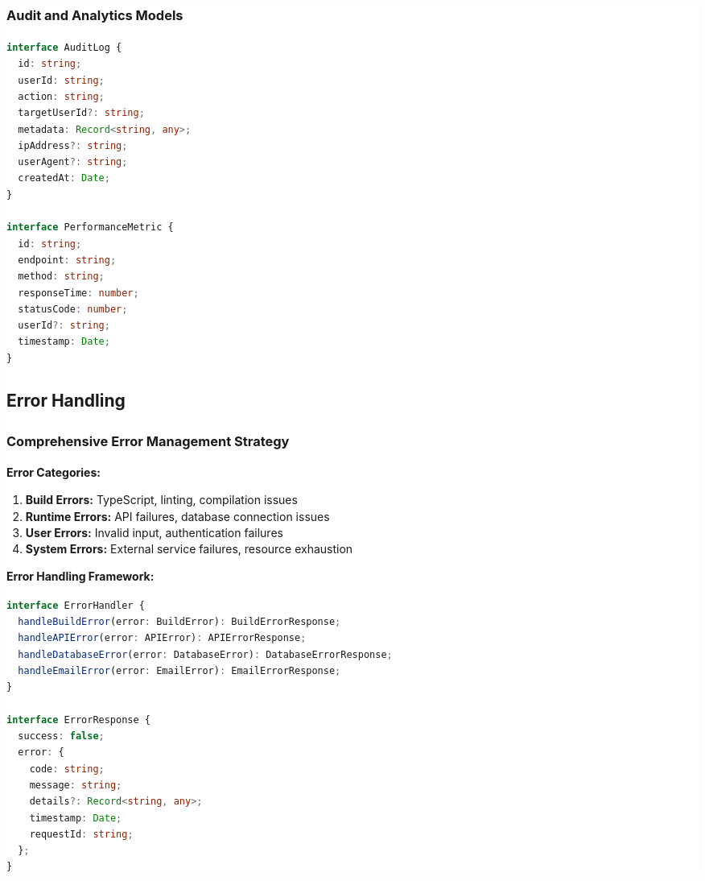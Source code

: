 ### Audit and Analytics Models

```typescript
interface AuditLog {
  id: string;
  userId: string;
  action: string;
  targetUserId?: string;
  metadata: Record<string, any>;
  ipAddress?: string;
  userAgent?: string;
  createdAt: Date;
}

interface PerformanceMetric {
  id: string;
  endpoint: string;
  method: string;
  responseTime: number;
  statusCode: number;
  userId?: string;
  timestamp: Date;
}
```

## Error Handling

### Comprehensive Error Management Strategy

**Error Categories:**
1. **Build Errors:** TypeScript, linting, compilation issues
2. **Runtime Errors:** API failures, database connection issues
3. **User Errors:** Invalid input, authentication failures
4. **System Errors:** External service failures, resource exhaustion

**Error Handling Framework:**
```typescript
interface ErrorHandler {
  handleBuildError(error: BuildError): BuildErrorResponse;
  handleAPIError(error: APIError): APIErrorResponse;
  handleDatabaseError(error: DatabaseError): DatabaseErrorResponse;
  handleEmailError(error: EmailError): EmailErrorResponse;
}

interface ErrorResponse {
  success: false;
  error: {
    code: string;
    message: string;
    details?: Record<string, any>;
    timestamp: Date;
    requestId: string;
  };
}
```
